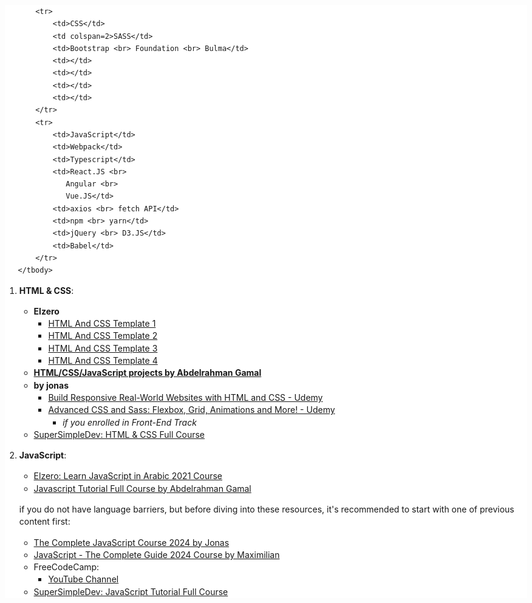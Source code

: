            <tr>
               <td>CSS</td>
               <td colspan=2>SASS</td>
               <td>Bootstrap <br> Foundation <br> Bulma</td>
               <td></td>
               <td></td>
               <td></td>
               <td></td>
           </tr>
           <tr>
               <td>JavaScript</td>
               <td>Webpack</td>
               <td>Typescript</td>
               <td>React.JS <br>
                  Angular <br>
                  Vue.JS</td>
               <td>axios <br> fetch API</td>
               <td>npm <br> yarn</td>
               <td>jQuery <br> D3.JS</td>
               <td>Babel</td>
           </tr>
       </tbody>
   </table>

   1. **HTML & CSS**:
      - **Elzero**
         - [HTML And CSS Template 1](https://youtube.com/playlist?list=PLDoPjvoNmBAzHSjcR-HnW9tnxyuye8KbF&si=tTopXOXG9h4RPqB7)
         - [HTML And CSS Template 2](https://youtube.com/playlist?list=PLDoPjvoNmBAy1l-2A21ng3gxEyocruT0t&si=lXZgmd8oYVFxfZ6d)
         - [HTML And CSS Template 3](https://youtube.com/playlist?list=PLDoPjvoNmBAxuCSp2_-9LurPqRVwketnc&si=_XU1BOUQ3pklJ8GV)
         - [HTML And CSS Template 4](https://youtube.com/playlist?list=PLDoPjvoNmBAyGaRGzPVZCkYx5L7Mo9Tbh&si=pO1IJKXeYjkvUBvj)
      - [**HTML/CSS/JavaScript projects by Abdelrahman Gamal**](https://youtube.com/playlist?list=PLknwEmKsW8Otkp3ax3DWDWQufKy4RirWO&si=kNIpvAu8Wt0UOZud)
      - **by jonas**
         - [Build Responsive Real-World Websites with HTML and CSS - Udemy](https://www.udemy.com/share/101Wtc/)
         - [Advanced CSS and Sass: Flexbox, Grid, Animations and More! - Udemy](https://www.udemy.com/share/101Wkw/)
            - _if you enrolled in Front-End Track_
      - [SuperSimpleDev: HTML & CSS Full Course](https://youtu.be/G3e-cpL7ofc?si=1iYlUvMrWRdVxDxR)
   
   2. **JavaScript**:
      - [Elzero: Learn JavaScript in Arabic 2021 Course](https://youtube.com/playlist?list=PLDoPjvoNmBAx3kiplQR_oeDqLDBUDYwVv&si=SETPbrywWb2HZ4EE)
      - [Javascript Tutorial Full Course by Abdelrahman Gamal](https://youtube.com/playlist?list=PLknwEmKsW8OuTqUDaFRBiAViDZ5uI3VcE&si=wCr5mPMyLGgufOG3)

      if you do not have language barriers, but before diving into these resources, it's recommended to start with one of previous content first:
      - [The Complete JavaScript Course 2024 by Jonas](https://www.udemy.com/course/the-complete-javascript-course/)
      - [JavaScript - The Complete Guide 2024 Course by Maximilian](https://www.udemy.com/share/1029Rk/)
      - FreeCodeCamp:
          - [YouTube Channel](https://www.youtube.com/@freecodecamp)
      - [SuperSimpleDev: JavaScript Tutorial Full Course](https://youtu.be/G3e-cpL7ofc?si=3Sou6Qe8zS0cowfu)
      